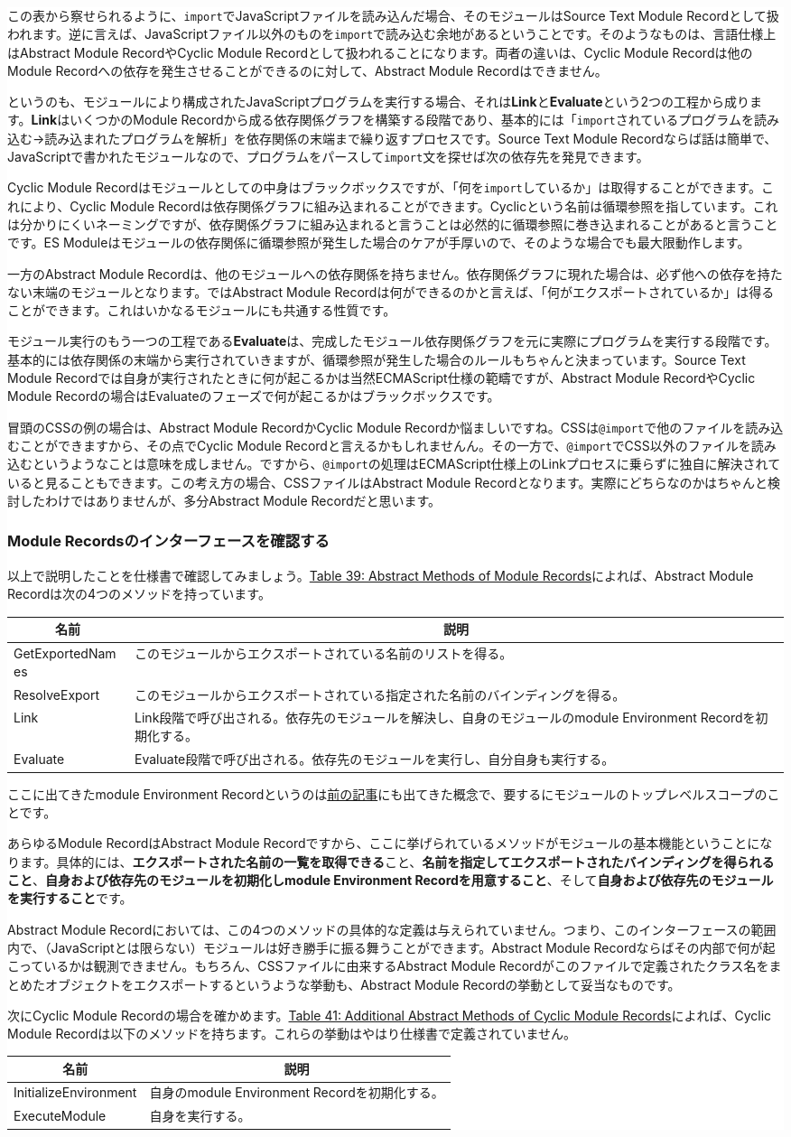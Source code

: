 この表から察せられるように、`import`でJavaScriptファイルを読み込んだ場合、そのモジュールはSource Text Module Recordとして扱われます。逆に言えば、JavaScriptファイル以外のものを`import`で読み込む余地があるということです。そのようなものは、言語仕様上はAbstract Module RecordやCyclic Module Recordとして扱われることになります。両者の違いは、Cyclic Module Recordは他のModule Recordへの依存を発生させることができるのに対して、Abstract Module Recordはできません。

というのも、モジュールにより構成されたJavaScriptプログラムを実行する場合、それは**Link**と**Evaluate**という2つの工程から成ります。**Link**はいくつかのModule Recordから成る依存関係グラフを構築する段階であり、基本的には「`import`されているプログラムを読み込む→読み込まれたプログラムを解析」を依存関係の末端まで繰り返すプロセスです。Source Text Module Recordならば話は簡単で、JavaScriptで書かれたモジュールなので、プログラムをパースして`import`文を探せば次の依存先を発見できます。

Cyclic Module Recordはモジュールとしての中身はブラックボックスですが、「何を`import`しているか」は取得することができます。これにより、Cyclic Module Recordは依存関係グラフに組み込まれることができます。Cyclicという名前は循環参照を指しています。これは分かりにくいネーミングですが、依存関係グラフに組み込まれると言うことは必然的に循環参照に巻き込まれることがあると言うことです。ES Moduleはモジュールの依存関係に循環参照が発生した場合のケアが手厚いので、そのような場合でも最大限動作します。

一方のAbstract Module Recordは、他のモジュールへの依存関係を持ちません。依存関係グラフに現れた場合は、必ず他への依存を持たない末端のモジュールとなります。ではAbstract Module Recordは何ができるのかと言えば、「何がエクスポートされているか」は得ることができます。これはいかなるモジュールにも共通する性質です。

モジュール実行のもう一つの工程である**Evaluate**は、完成したモジュール依存関係グラフを元に実際にプログラムを実行する段階です。基本的には依存関係の末端から実行されていきますが、循環参照が発生した場合のルールもちゃんと決まっています。Source Text Module Recordでは自身が実行されたときに何が起こるかは当然ECMAScript仕様の範疇ですが、Abstract Module RecordやCyclic Module Recordの場合はEvaluateのフェーズで何が起こるかはブラックボックスです。

冒頭のCSSの例の場合は、Abstract Module RecordかCyclic Module Recordか悩ましいですね。CSSは`@import`で他のファイルを読み込むことができますから、その点でCyclic Module Recordと言えるかもしれませんん。その一方で、`@import`でCSS以外のファイルを読み込むというようなことは意味を成しません。ですから、`@import`の処理はECMAScript仕様上のLinkプロセスに乗らずに独自に解決されていると見ることもできます。この考え方の場合、CSSファイルはAbstract Module Recordとなります。実際にどちらなのかはちゃんと検討したわけではありませんが、多分Abstract Module Recordだと思います。

### Module Recordsのインターフェースを確認する

以上で説明したことを仕様書で確認してみましょう。[Table 39: Abstract Methods of Module Records](https://tc39.es/ecma262/#table-37)によれば、Abstract Module Recordは次の4つのメソッドを持っています。

| 名前 | 説明 |
| --- | --- |
| GetExportedNames | このモジュールからエクスポートされている名前のリストを得る。 |
| ResolveExport | このモジュールからエクスポートされている指定された名前のバインディングを得る。 |
| Link | Link段階で呼び出される。依存先のモジュールを解決し、自身のモジュールのmodule Environment Recordを初期化する。 |
| Evaluate | Evaluate段階で呼び出される。依存先のモジュールを実行し、自分自身も実行する。 |

ここに出てきたmodule Environment Recordというのは[前の記事](/entry/2020-05-30/this/)にも出てきた概念で、要するにモジュールのトップレベルスコープのことです。

あらゆるModule RecordはAbstract Module Recordですから、ここに挙げられているメソッドがモジュールの基本機能ということになります。具体的には、**エクスポートされた名前の一覧を取得できる**こと、**名前を指定してエクスポートされたバインディングを得られること**、**自身および依存先のモジュールを初期化しmodule Environment Recordを用意すること**、そして**自身および依存先のモジュールを実行すること**です。

Abstract Module Recordにおいては、この4つのメソッドの具体的な定義は与えられていません。つまり、このインターフェースの範囲内で、（JavaScriptとは限らない）モジュールは好き勝手に振る舞うことができます。Abstract Module Recordならばその内部で何が起こっているかは観測できません。もちろん、CSSファイルに由来するAbstract Module Recordがこのファイルで定義されたクラス名をまとめたオブジェクトをエクスポートするというような挙動も、Abstract Module Recordの挙動として妥当なものです。

次にCyclic Module Recordの場合を確かめます。[Table 41: Additional Abstract Methods of Cyclic Module Records](https://tc39.es/ecma262/#table-cyclic-module-methods)によれば、Cyclic Module Recordは以下のメソッドを持ちます。これらの挙動はやはり仕様書で定義されていません。

| 名前 | 説明 |
| --- | --- |
| InitializeEnvironment | 自身のmodule Environment Recordを初期化する。 |
| ExecuteModule | 自身を実行する。 |

